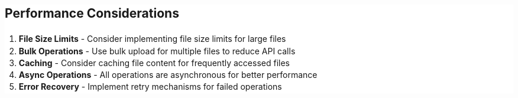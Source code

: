 ## Performance Considerations

1. **File Size Limits** - Consider implementing file size limits for large files
2. **Bulk Operations** - Use bulk upload for multiple files to reduce API calls
3. **Caching** - Consider caching file content for frequently accessed files
4. **Async Operations** - All operations are asynchronous for better performance
5. **Error Recovery** - Implement retry mechanisms for failed operations 
